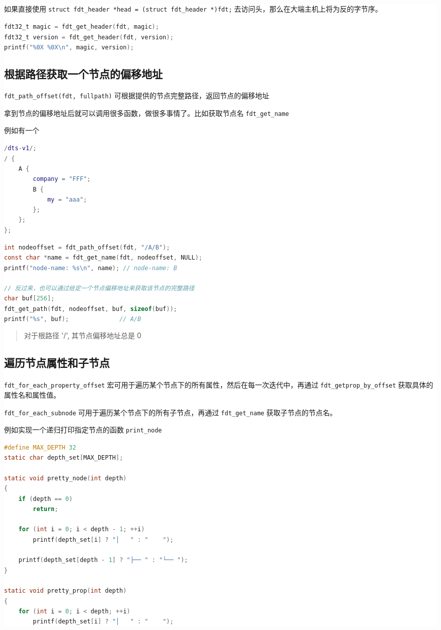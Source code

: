 如果直接使用 `struct fdt_header *head = (struct fdt_header *)fdt;` 去访问头，那么在大端主机上将为反的字节序。

```c
fdt32_t magic = fdt_get_header(fdt, magic);
fdt32_t version = fdt_get_header(fdt, version);
printf("%0X %0X\n", magic, version);
```

## 根据路径获取一个节点的偏移地址

`fdt_path_offset(fdt, fullpath)` 可根据提供的节点完整路径，返回节点的偏移地址

拿到节点的偏移地址后就可以调用很多函数，做很多事情了。比如获取节点名 `fdt_get_name`

例如有一个 

```lua
/dts-v1/;
/ {
    A {
        company = "FFF";
        B {
            my = "aaa";
        };
    };
};
```

```c
int nodeoffset = fdt_path_offset(fdt, "/A/B");
const char *name = fdt_get_name(fdt, nodeoffset, NULL);
printf("node-name: %s\n", name); // node-name: B

// 反过来，也可以通过给定一个节点偏移地址来获取该节点的完整路径
char buf[256];
fdt_get_path(fdt, nodeoffset, buf, sizeof(buf));
printf("%s", buf);              // A/B
```


> 对于根路径 '/', 其节点偏移地址总是 0

## 遍历节点属性和子节点

`fdt_for_each_property_offset` 宏可用于遍历某个节点下的所有属性，然后在每一次迭代中，再通过 `fdt_getprop_by_offset` 获取具体的属性名和属性值。

`fdt_for_each_subnode` 可用于遍历某个节点下的所有子节点，再通过 `fdt_get_name` 获取子节点的节点名。

例如实现一个递归打印指定节点的函数 `print_node`

```c
#define MAX_DEPTH 32
static char depth_set[MAX_DEPTH];

static void pretty_node(int depth)
{
    if (depth == 0)
        return;

    for (int i = 0; i < depth - 1; ++i)
        printf(depth_set[i] ? "│   " : "    ");

    printf(depth_set[depth - 1] ? "├── " : "└── ");
}

static void pretty_prop(int depth)
{
    for (int i = 0; i < depth; ++i)
        printf(depth_set[i] ? "│   " : "    ");
```